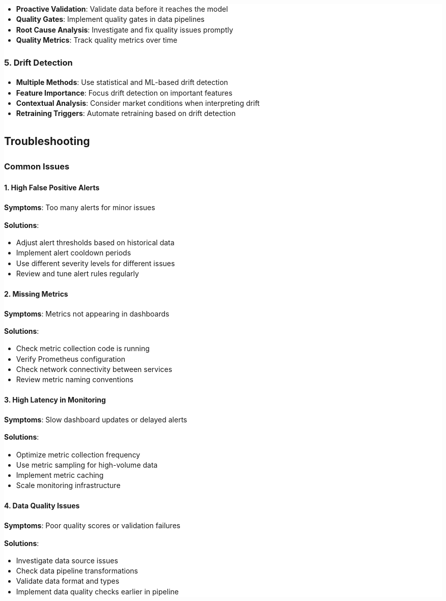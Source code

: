- **Proactive Validation**: Validate data before it reaches the model
- **Quality Gates**: Implement quality gates in data pipelines
- **Root Cause Analysis**: Investigate and fix quality issues promptly
- **Quality Metrics**: Track quality metrics over time

### 5. Drift Detection

- **Multiple Methods**: Use statistical and ML-based drift detection
- **Feature Importance**: Focus drift detection on important features
- **Contextual Analysis**: Consider market conditions when interpreting drift
- **Retraining Triggers**: Automate retraining based on drift detection

## Troubleshooting

### Common Issues

#### 1. High False Positive Alerts

**Symptoms**: Too many alerts for minor issues

**Solutions**:
- Adjust alert thresholds based on historical data
- Implement alert cooldown periods
- Use different severity levels for different issues
- Review and tune alert rules regularly

#### 2. Missing Metrics

**Symptoms**: Metrics not appearing in dashboards

**Solutions**:
- Check metric collection code is running
- Verify Prometheus configuration
- Check network connectivity between services
- Review metric naming conventions

#### 3. High Latency in Monitoring

**Symptoms**: Slow dashboard updates or delayed alerts

**Solutions**:
- Optimize metric collection frequency
- Use metric sampling for high-volume data
- Implement metric caching
- Scale monitoring infrastructure

#### 4. Data Quality Issues

**Symptoms**: Poor quality scores or validation failures

**Solutions**:
- Investigate data source issues
- Check data pipeline transformations
- Validate data format and types
- Implement data quality checks earlier in pipeline
